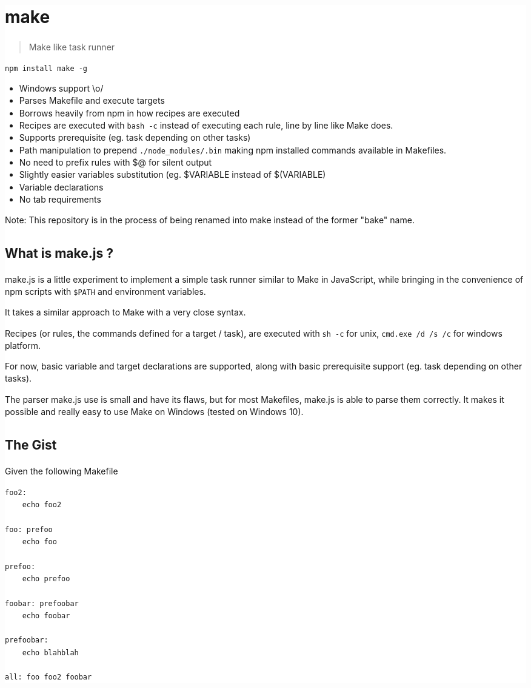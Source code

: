 # make

> Make like task runner

    npm install make -g

- Windows support \o/
- Parses Makefile and execute targets
- Borrows heavily from npm in how recipes are executed
- Recipes are executed with `bash -c` instead of executing each rule, line by line like Make does.
- Supports prerequisite (eg. task depending on other tasks)
- Path manipulation to prepend `./node_modules/.bin` making npm installed commands available in Makefiles.
- No need to prefix rules with $@ for silent output
- Slightly easier variables substitution (eg. $VARIABLE instead of $(VARIABLE)
- Variable declarations
- No tab requirements

Note: This repository is in the process of being renamed into make instead of the former "bake" name.

## What is make.js ?

make.js is a little experiment to implement a simple task runner similar to
Make in JavaScript, while bringing in the convenience of npm scripts with
`$PATH` and environment variables.

It takes a similar approach to Make with a very close syntax.

Recipes (or rules, the commands defined for a target / task), are executed with
`sh -c` for unix, `cmd.exe /d /s /c` for windows platform.

For now, basic variable and target declarations are supported, along
with basic prerequisite support (eg. task depending on other tasks).

The parser make.js use is small and have its flaws, but for most Makefiles, make.js is
able to parse them correctly. It makes it possible and really easy to use Make on
Windows (tested on Windows 10).

## The Gist

Given the following Makefile

```make
foo2:
	echo foo2

foo: prefoo
	echo foo

prefoo:
	echo prefoo

foobar: prefoobar
	echo foobar

prefoobar:
	echo blahblah

all: foo foo2 foobar
```
